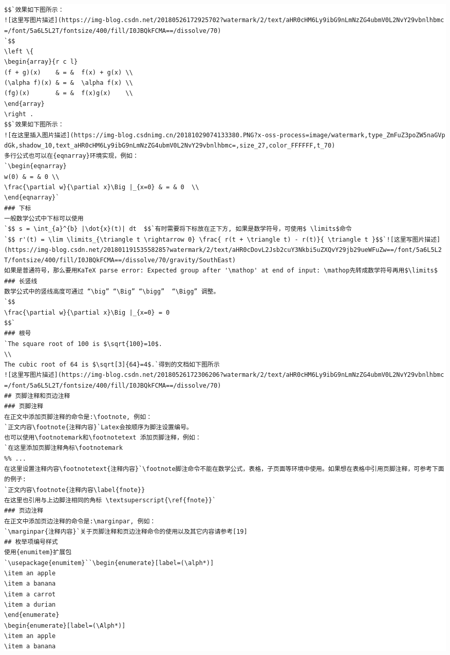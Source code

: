 ~~~~~~~~ {\footnotesize 王之涣} \\
$$`效果如下图所示：
![这里写图片描述](https://img-blog.csdn.net/20180526172925702?watermark/2/text/aHR0cHM6Ly9ibG9nLmNzZG4ubmV0L2NvY29vbnlhbmc=/font/5a6L5L2T/fontsize/400/fill/I0JBQkFCMA==/dissolve/70)
`$$
\left \{
\begin{array}{r c l}
(f + g)(x)    & = &  f(x) + g(x) \\
(\alpha f)(x) & = &  \alpha f(x) \\
(fg)(x)       & = &  f(x)g(x)    \\
\end{array}
\right .
$$`效果如下图所示：
![在这里插入图片描述](https://img-blog.csdnimg.cn/20181029074133380.PNG?x-oss-process=image/watermark,type_ZmFuZ3poZW5naGVpdGk,shadow_10,text_aHR0cHM6Ly9ibG9nLmNzZG4ubmV0L2NvY29vbnlhbmc=,size_27,color_FFFFFF,t_70)
多行公式也可以在{eqnarray}环境实现，例如：
`\begin{eqnarray} 
w(0) & = & 0 \\
\frac{\partial w}{\partial x}\Big |_{x=0} & = & 0  \\
\end{eqnarray}`
### 下标
一般数学公式中下标可以使用
`$$ s = \int_{a}^{b} |\dot{x}(t)| dt  $$`有时需要将下标放在正下方, 如果是数学符号，可使用$ \limits$命令
`$$ r'(t) = \lim \limits_{\triangle t \rightarrow 0} \frac{ r(t + \triangle t) - r(t)}{ \triangle t }$$`![这里写图片描述](https://img-blog.csdn.net/20180119153558285?watermark/2/text/aHR0cDovL2Jsb2cuY3Nkbi5uZXQvY29jb29ueWFuZw==/font/5a6L5L2T/fontsize/400/fill/I0JBQkFCMA==/dissolve/70/gravity/SouthEast)
如果是普通符号，那么要用KaTeX parse error: Expected group after '\mathop' at end of input: \mathop先转成数学符号再用$\limits$
### 长竖线
数学公式中的竖线高度可通过 “\big” “\Big” “\bigg”  “\Bigg” 调整。
`$$
\frac{\partial w}{\partial x}\Big |_{x=0} = 0 
$$`
### 根号
`The square root of 100 is $\sqrt{100}=10$. 
\\
The cubic root of 64 is $\sqrt[3]{64}=4$.`得到的文档如下图所示
![这里写图片描述](https://img-blog.csdn.net/20180526172306206?watermark/2/text/aHR0cHM6Ly9ibG9nLmNzZG4ubmV0L2NvY29vbnlhbmc=/font/5a6L5L2T/fontsize/400/fill/I0JBQkFCMA==/dissolve/70)
## 页脚注释和页边注释
### 页脚注释
在正文中添加页脚注释的命令是:\footnote, 例如：
`正文内容\footnote{注释内容}`Latex会按顺序为脚注设置编号。
也可以使用\footnotemark和\footnotetext 添加页脚注释，例如：
`在这里添加页脚注释角标\footnotemark
%% ...
在这里设置注释内容\footnotetext{注释内容}`\footnote脚注命令不能在数学公式，表格，子页面等环境中使用。如果想在表格中引用页脚注释，可参考下面的例子:
`正文内容\footnote{注释内容\label{fnote}}
在这里也引用与上边脚注相同的角标 \textsuperscript{\ref{fnote}}`
### 页边注释
在正文中添加页边注释的命令是:\marginpar, 例如：
`\marginpar{注释内容}`关于页脚注释和页边注释命令的使用以及其它内容请参考[19]
## 枚举项编号样式
使用{enumitem}扩展包
`\usepackage{enumitem}``\begin{enumerate}[label=(\alph*)]
\item an apple
\item a banana
\item a carrot
\item a durian
\end{enumerate}
\begin{enumerate}[label=(\Alph*)]
\item an apple
\item a banana
~~~~~~~~